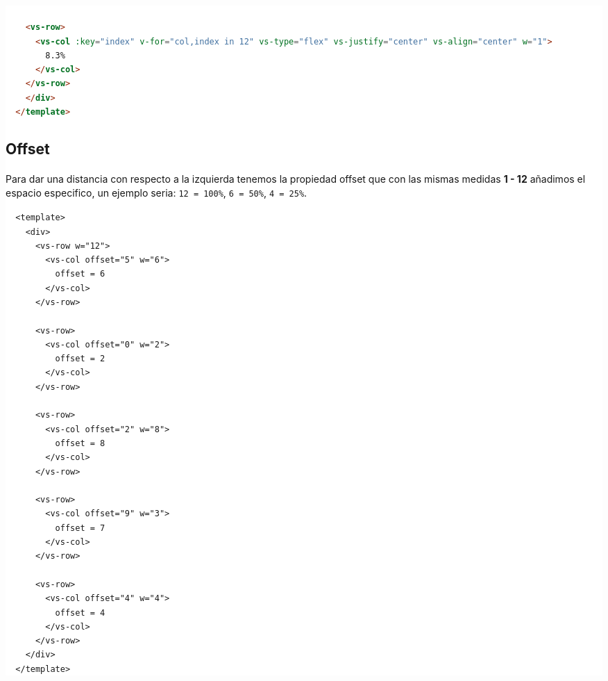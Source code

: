   ```html

      <vs-row>
        <vs-col :key="index" v-for="col,index in 12" vs-type="flex" vs-justify="center" vs-align="center" w="1">
          8.3%
        </vs-col>
      </vs-row>
      </div>
    </template>
  ```

</div>

</card>

<card>

## Offset

Para dar una distancia con respecto a la izquierda tenemos la propiedad offset que con las mismas medidas **1 - 12** añadimos el espacio especifico, un ejemplo seria: `12 = 100%`, `6 = 50%`, `4 = 25%`.

<div slot="example">
  <grid-offset />
</div>

<div slot="template">

  ```html{4}
    <template>
      <div>
        <vs-row w="12">
          <vs-col offset="5" w="6">
            offset = 6
          </vs-col>
        </vs-row>

        <vs-row>
          <vs-col offset="0" w="2">
            offset = 2
          </vs-col>
        </vs-row>

        <vs-row>
          <vs-col offset="2" w="8">
            offset = 8
          </vs-col>
        </vs-row>

        <vs-row>
          <vs-col offset="9" w="3">
            offset = 7
          </vs-col>
        </vs-row>

        <vs-row>
          <vs-col offset="4" w="4">
            offset = 4
          </vs-col>
        </vs-row>
      </div>
    </template>
  ```

